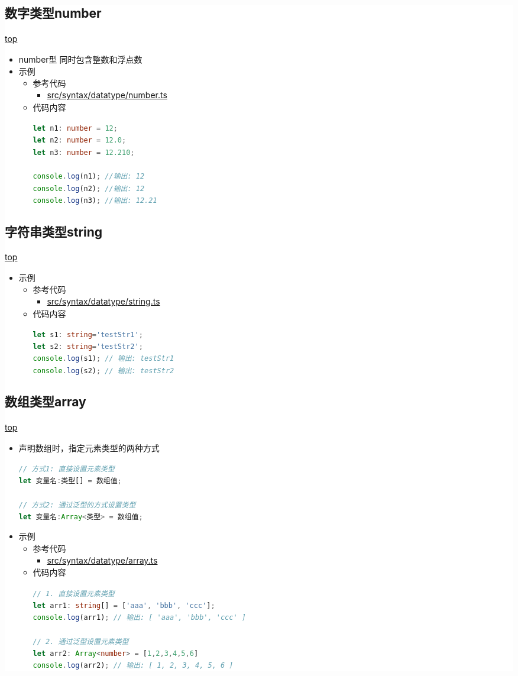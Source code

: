 ## 数字类型number
[top](#catalog)
- number型 同时包含整数和浮点数
- 示例
    - 参考代码
        - [src/syntax/datatype/number.ts](src/syntax/datatype/number.ts)
    - 代码内容
        ```ts
        let n1: number = 12;
        let n2: number = 12.0;
        let n3: number = 12.210;

        console.log(n1); //输出: 12
        console.log(n2); //输出: 12
        console.log(n3); //输出: 12.21
        ```

## 字符串类型string
[top](#catalog)
- 示例
    - 参考代码
        - [src/syntax/datatype/string.ts](src/syntax/datatype/string.ts)
    - 代码内容
        ```ts
        let s1: string='testStr1';
        let s2: string='testStr2';
        console.log(s1); // 输出: testStr1
        console.log(s2); // 输出: testStr2
        ```
## 数组类型array
[top](#catalog)
- 声明数组时，指定元素类型的两种方式
    ```ts
    // 方式1: 直接设置元素类型
    let 变量名:类型[] = 数组值;

    // 方式2: 通过泛型的方式设置类型
    let 变量名:Array<类型> = 数组值;
    ```
- 示例
    - 参考代码
        - [src/syntax/datatype/array.ts](src/syntax/datatype/array.ts)
    - 代码内容
        ```ts
        // 1. 直接设置元素类型
        let arr1: string[] = ['aaa', 'bbb', 'ccc'];
        console.log(arr1); // 输出: [ 'aaa', 'bbb', 'ccc' ]

        // 2. 通过泛型设置元素类型
        let arr2: Array<number> = [1,2,3,4,5,6]
        console.log(arr2); // 输出: [ 1, 2, 3, 4, 5, 6 ]
        ```
